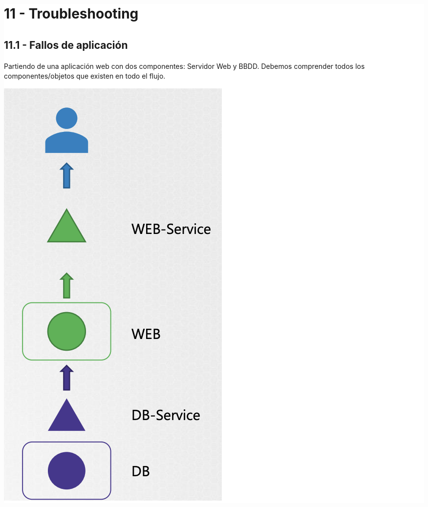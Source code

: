 # 11 - Troubleshooting
## 11.1 - Fallos de aplicación
Partiendo de una aplicación web con dos componentes: Servidor Web y BBDD. Debemos comprender todos los componentes/objetos que existen en todo el flujo.

![application](../img/11_troubleshooting_applications.png)
